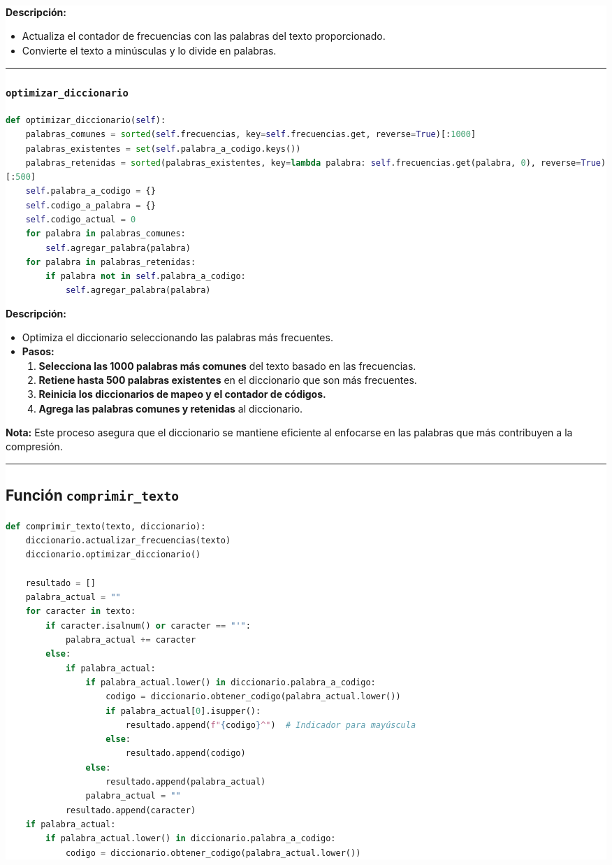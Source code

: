 **Descripción:**

- Actualiza el contador de frecuencias con las palabras del texto proporcionado.
- Convierte el texto a minúsculas y lo divide en palabras.

---

### `optimizar_diccionario`

```python
def optimizar_diccionario(self):
    palabras_comunes = sorted(self.frecuencias, key=self.frecuencias.get, reverse=True)[:1000]
    palabras_existentes = set(self.palabra_a_codigo.keys())
    palabras_retenidas = sorted(palabras_existentes, key=lambda palabra: self.frecuencias.get(palabra, 0), reverse=True)[:500]
    self.palabra_a_codigo = {}
    self.codigo_a_palabra = {}
    self.codigo_actual = 0
    for palabra in palabras_comunes:
        self.agregar_palabra(palabra)
    for palabra in palabras_retenidas:
        if palabra not in self.palabra_a_codigo:
            self.agregar_palabra(palabra)
```

**Descripción:**

- Optimiza el diccionario seleccionando las palabras más frecuentes.
- **Pasos:**
  1. **Selecciona las 1000 palabras más comunes** del texto basado en las frecuencias.
  2. **Retiene hasta 500 palabras existentes** en el diccionario que son más frecuentes.
  3. **Reinicia los diccionarios de mapeo y el contador de códigos.**
  4. **Agrega las palabras comunes y retenidas** al diccionario.

**Nota:** Este proceso asegura que el diccionario se mantiene eficiente al enfocarse en las palabras que más contribuyen a la compresión.

---

## Función `comprimir_texto`

```python
def comprimir_texto(texto, diccionario):
    diccionario.actualizar_frecuencias(texto)
    diccionario.optimizar_diccionario()

    resultado = []
    palabra_actual = ""
    for caracter in texto:
        if caracter.isalnum() or caracter == "'":
            palabra_actual += caracter
        else:
            if palabra_actual:
                if palabra_actual.lower() in diccionario.palabra_a_codigo:
                    codigo = diccionario.obtener_codigo(palabra_actual.lower())
                    if palabra_actual[0].isupper():
                        resultado.append(f"{codigo}^")  # Indicador para mayúscula
                    else:
                        resultado.append(codigo)
                else:
                    resultado.append(palabra_actual)
                palabra_actual = ""
            resultado.append(caracter)
    if palabra_actual:
        if palabra_actual.lower() in diccionario.palabra_a_codigo:
            codigo = diccionario.obtener_codigo(palabra_actual.lower())
```